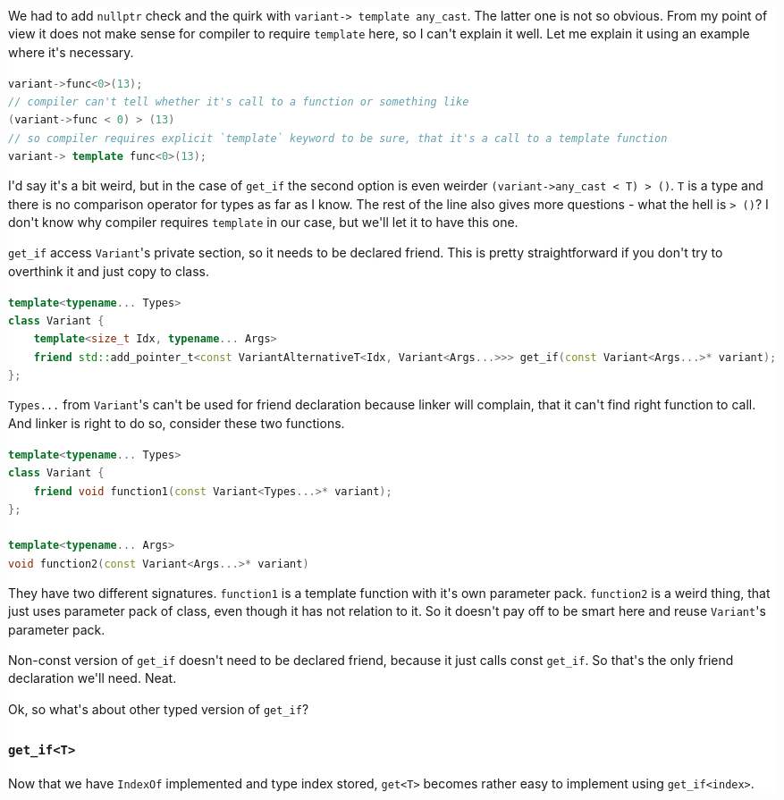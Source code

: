 We had to add `nullptr` check and the quirk with `variant-> template any_cast`. The latter one is not so obvious. From my point of view it does not make sense for compiler to require `template` here, so I can't explain it well. Let me explain it using an example where it's necessary.

```cpp
variant->func<0>(13);
// compiler can't tell whether it's call to a function or something like
(variant->func < 0) > (13)
// so compiler requires explicit `template` keyword to be sure, that it's a call to a template function
variant-> template func<0>(13);
```

I'd say it's a bit weird, but in the case of `get_if` the second option is even weirder `(variant->any_cast < T) > ()`. `T` is a type and there is no comparison operator for types as far as I know. The rest of the line also gives more questions - what the hell is `> ()`? I don't know why compiler requires `template` in our case, but we'll let it to have this one.

`get_if` access `Variant`'s private section, so it needs to be declared friend. This is pretty straightforward if you don't try to overthink it and just copy to class.

```cpp
template<typename... Types>
class Variant {
    template<size_t Idx, typename... Args>
    friend std::add_pointer_t<const VariantAlternativeT<Idx, Variant<Args...>>> get_if(const Variant<Args...>* variant);
};
```

`Types...` from `Variant`'s can't be used for friend declaration because linker will complain, that it can't find right function to call. And linker is right to do so, consider these two functions.

```cpp
template<typename... Types>
class Variant {
    friend void function1(const Variant<Types...>* variant);
};

template<typename... Args>
void function2(const Variant<Args...>* variant)
```

They have two different signatures. `function1` is a template function with it's own parameter pack. `function2` is a weird thing, that just uses parameter pack of class, even though it has not relation to it. So it doesn't pay off to be smart here and reuse `Variant`'s parameter pack.

Non-const version of `get_if` doesn't need to be declared friend, because it just calls const `get_if`. So that's the only friend declaration we'll need. Neat.

Ok, so what's about other typed version of `get_if`?

### `get_if<T>`

Now that we have `IndexOf` implemented and type index stored, `get<T>` becomes rather easy to implement using `get_if<index>`.
